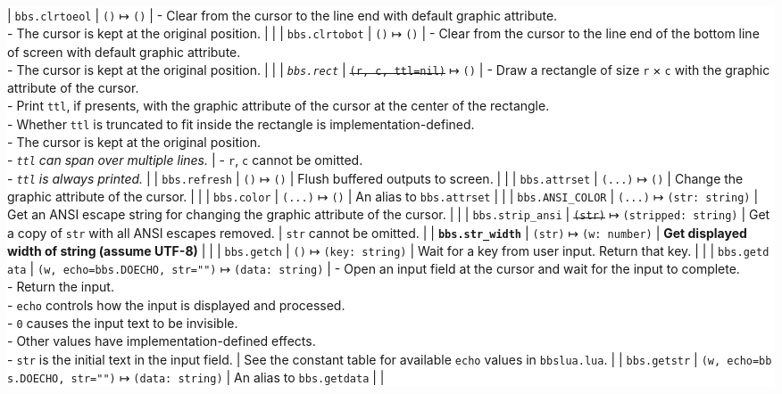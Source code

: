 | `bbs.clrtoeol`      | `()` ↦ `()`                                                   | - Clear from the cursor to the line end with default graphic attribute. <br> - The cursor is kept at the original position.                                                                                                                                                                                                           |                                                                     |
| `bbs.clrtobot`      | `()` ↦ `()`                                                   | - Clear from the cursor to the line end of the bottom line of screen with default graphic attribute. <br> - The cursor is kept at the original position.                                                                                                                                                                              |                                                                     |
| _`bbs.rect`_        | ~~`(r, c, ttl=nil)`~~ ↦ `()`                                  | - Draw a rectangle of size `r` × `c` with the graphic attribute of the cursor. <br> - Print `ttl`, if presents, with the graphic attribute of the cursor at the center of the rectangle. <br> - Whether `ttl` is truncated to fit inside the rectangle is implementation-defined. <br> - The cursor is kept at the original position. <br> - _`ttl` can span over multiple lines._                              | - `r`, `c` cannot be omitted. <br> - _`ttl` is always printed._     |
| `bbs.refresh`       | `()` ↦ `()`                                                   | Flush buffered outputs to screen.                                                                                                                                                                                                                                                                                                 |                                                                     |
| `bbs.attrset`       | `(...)` ↦ `()`                                                | Change the graphic attribute of the cursor.                                                                                                                                                                                                                                                                                           |                                                                     |
| `bbs.color`         | `(...)` ↦ `()`                                                | An alias to `bbs.attrset`                                                                                                                                                                                                                                                                                                         |                                                                     |
| `bbs.ANSI_COLOR`    | `(...)` ↦ `(str: string)`                                     | Get an ANSI escape string for changing the graphic attribute of the cursor.                                                                                                                                                                                                                                                            |                                                                     |
| `bbs.strip_ansi`    | ~~`(str)`~~ ↦ `(stripped: string)`                            | Get a copy of `str` with all ANSI escapes removed.                                                                                                                                                                                                                                                                                | `str` cannot be omitted.                                            |
| **`bbs.str_width`** | `(str)` ↦ `(w: number)`                                       | **Get displayed width of string (assume UTF-8)**                                                                                                                                                                                                                                                                                  |                                                                     |
| `bbs.getch`         | `()` ↦ `(key: string)`                                        | Wait for a key from user input. Return that key.                                                                                                                                                                                                                                                                                  |                                                                     |
| `bbs.getdata`       | `(w, echo=bbs.DOECHO, str="")` ↦ `(data: string)`             | - Open an input field at the cursor and wait for the input to complete. <br> - Return the input. <br> - `echo` controls how the input is displayed and processed. <br> - `0` causes the input text to be invisible. <br> - Other values have implementation-defined effects. <br> - `str` is the initial text in the input field. | See the constant table for available `echo` values in `bbslua.lua`. |
| `bbs.getstr`        | `(w, echo=bbs.DOECHO, str="")` ↦ `(data: string)`             | An alias to `bbs.getdata`                                                                                                                                                                                                                                                                                                         |                                                                     |